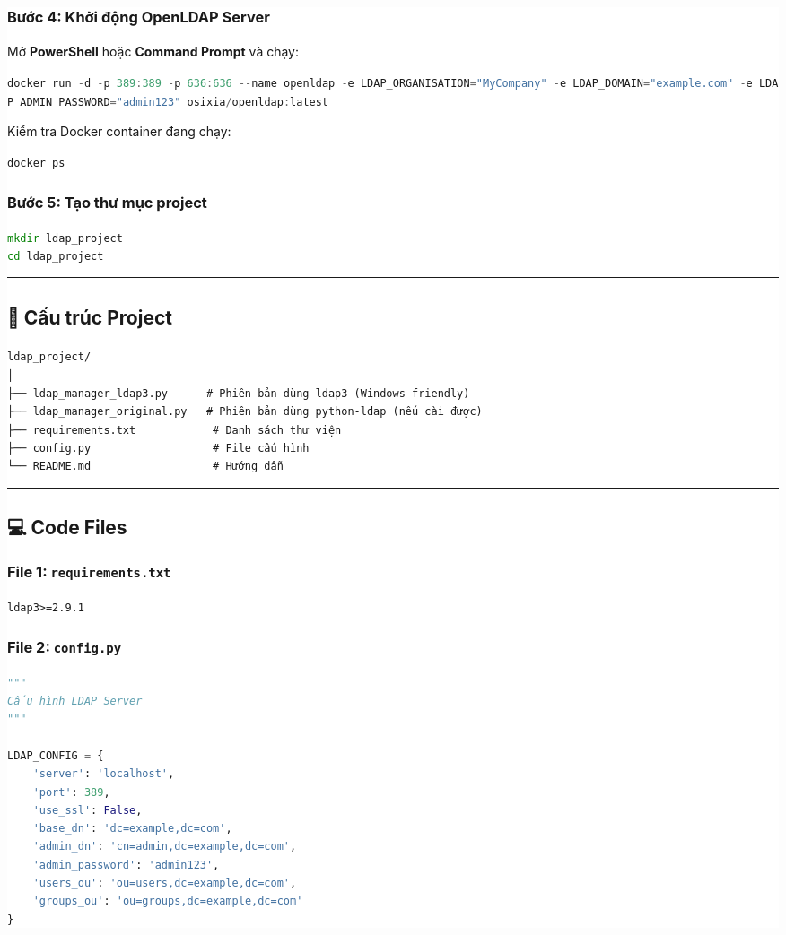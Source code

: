 ### Bước 4: Khởi động OpenLDAP Server

Mở **PowerShell** hoặc **Command Prompt** và chạy:

```powershell
docker run -d -p 389:389 -p 636:636 --name openldap -e LDAP_ORGANISATION="MyCompany" -e LDAP_DOMAIN="example.com" -e LDAP_ADMIN_PASSWORD="admin123" osixia/openldap:latest
```

Kiểm tra Docker container đang chạy:
```cmd
docker ps
```

### Bước 5: Tạo thư mục project

```cmd
mkdir ldap_project
cd ldap_project
```

---

## 📁 Cấu trúc Project

```
ldap_project/
│
├── ldap_manager_ldap3.py      # Phiên bản dùng ldap3 (Windows friendly)
├── ldap_manager_original.py   # Phiên bản dùng python-ldap (nếu cài được)
├── requirements.txt            # Danh sách thư viện
├── config.py                   # File cấu hình
└── README.md                   # Hướng dẫn
```

---

## 💻 Code Files

### File 1: `requirements.txt`

```txt
ldap3>=2.9.1
```

### File 2: `config.py`

```python
"""
Cấu hình LDAP Server
"""

LDAP_CONFIG = {
    'server': 'localhost',
    'port': 389,
    'use_ssl': False,
    'base_dn': 'dc=example,dc=com',
    'admin_dn': 'cn=admin,dc=example,dc=com',
    'admin_password': 'admin123',
    'users_ou': 'ou=users,dc=example,dc=com',
    'groups_ou': 'ou=groups,dc=example,dc=com'
}
```
